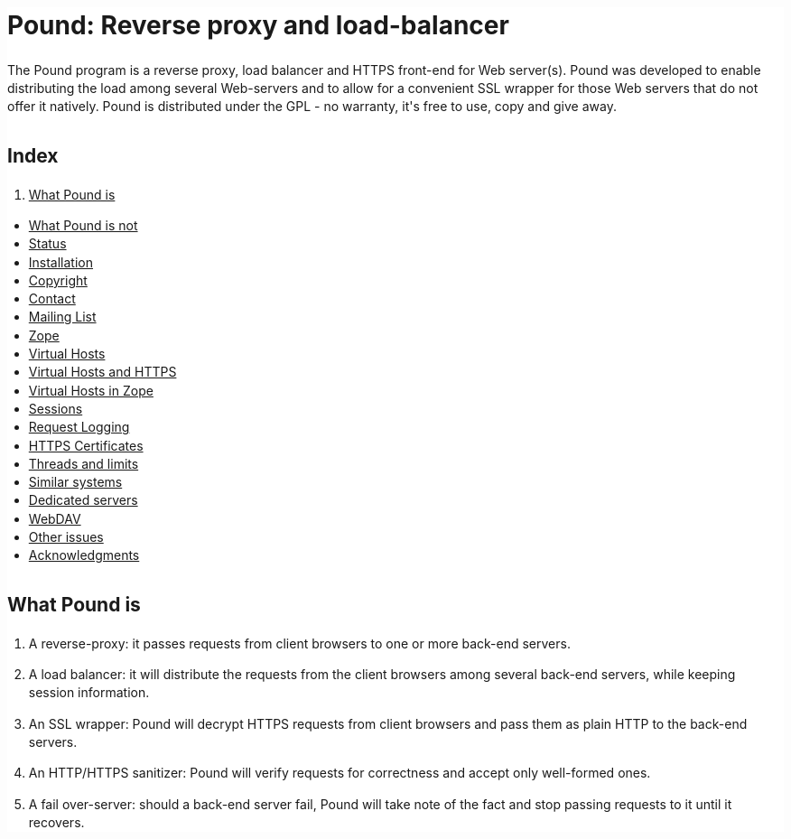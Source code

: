 Pound: Reverse proxy and load-balancer
=====

The Pound program is a reverse proxy, load balancer and
HTTPS front-end for Web server(s). Pound was developed
to enable distributing the load among several Web-servers
and to allow for a convenient SSL wrapper for those Web
servers that do not offer it natively. Pound is distributed
under the GPL - no warranty, it's free to use, copy and
give away.

Index
-----------------

1. [What Pound is](#what-pound-is)
- [What Pound is not](#what-pound-is-not)
- [Status](#status)
- [Installation](#installation)
- [Copyright](#copyright)
- [Contact](#contact)
- [Mailing List](#mailing-list)
- [Zope](#zope)
- [Virtual Hosts](#virtual-hosts-in-general)
- [Virtual Hosts and HTTPS](#virtual-hosts-and-https)
- [Virtual Hosts in Zope](#virtual-hosts-in-zope)
- [Sessions](#sessions)
- [Request Logging](#request-logging)
- [HTTPS Certificates](#https-certificates)
- [Threads and limits](#threads-and-limits)
- [Similar systems](#similar-systems)
- [Dedicated servers](#dedicated-servers)
- [WebDAV](#webdav)
- [Other issues](#other-issues)
- [Acknowledgments](#acknowledgments)

What Pound is
--------------------

1.  A reverse-proxy: it passes requests from client
    browsers to one or more back-end servers.

2.  A load balancer: it will distribute the requests from
    the client browsers among several back-end servers,
    while keeping session information.

3.  An SSL wrapper: Pound will decrypt HTTPS requests
    from client browsers and pass them as plain HTTP
    to the back-end servers.

4.  An HTTP/HTTPS sanitizer: Pound will verify requests
    for correctness and accept only well-formed ones.

5.  A fail over-server: should a back-end server fail,
    Pound will take note of the fact and stop passing
    requests to it until it recovers.
